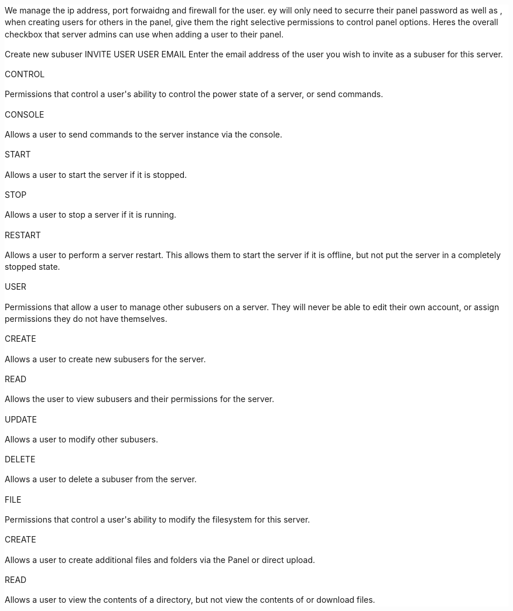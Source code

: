 We manage the ip address, port forwaidng and firewall for the user. ey will only need to securre their panel password as well as , when creating users for others in the panel, give them the right selective permissions to control panel options. Heres the overall checkbox that server admins can use when adding a user to their panel.

Create new subuser
INVITE USER
USER EMAIL
Enter the email address of the user you wish to invite as a subuser for this server.

CONTROL

Permissions that control a user's ability to control the power state of a server, or send commands.

CONSOLE

Allows a user to send commands to the server instance via the console.

START

Allows a user to start the server if it is stopped.

STOP

Allows a user to stop a server if it is running.

RESTART

Allows a user to perform a server restart. This allows them to start the server if it is offline, but not put the server in a completely stopped state.

USER

Permissions that allow a user to manage other subusers on a server. They will never be able to edit their own account, or assign permissions they do not have themselves.

CREATE

Allows a user to create new subusers for the server.

READ

Allows the user to view subusers and their permissions for the server.

UPDATE

Allows a user to modify other subusers.

DELETE

Allows a user to delete a subuser from the server.

FILE

Permissions that control a user's ability to modify the filesystem for this server.

CREATE

Allows a user to create additional files and folders via the Panel or direct upload.

READ

Allows a user to view the contents of a directory, but not view the contents of or download files.
